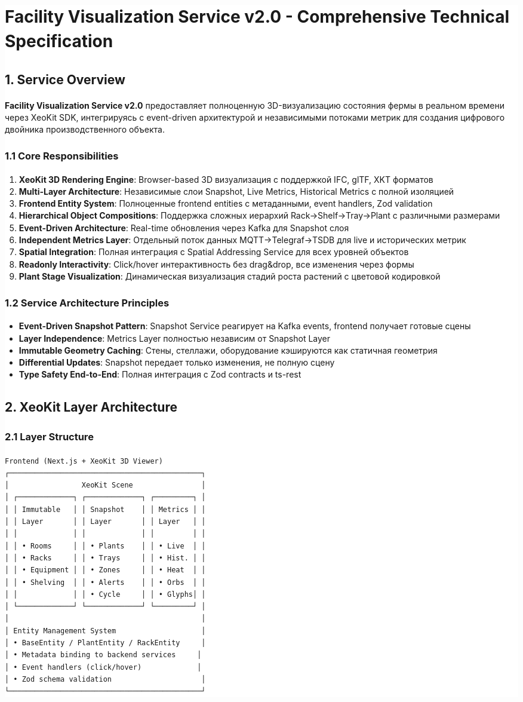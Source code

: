 # Facility Visualization Service v2.0 - Comprehensive Technical Specification

## 1. Service Overview

**Facility Visualization Service v2.0** предоставляет полноценную 3D-визуализацию состояния фермы в реальном времени через XeoKit SDK, интегрируясь с event-driven архитектурой и независимыми потоками метрик для создания цифрового двойника производственного объекта.

### 1.1 Core Responsibilities

1. **XeoKit 3D Rendering Engine**: Browser-based 3D визуализация с поддержкой IFC, glTF, XKT форматов
2. **Multi-Layer Architecture**: Независимые слои Snapshot, Live Metrics, Historical Metrics с полной изоляцией
3. **Frontend Entity System**: Полноценные frontend entities с метаданными, event handlers, Zod validation
4. **Hierarchical Object Compositions**: Поддержка сложных иерархий Rack→Shelf→Tray→Plant с различными размерами
5. **Event-Driven Architecture**: Real-time обновления через Kafka для Snapshot слоя
6. **Independent Metrics Layer**: Отдельный поток данных MQTT→Telegraf→TSDB для live и исторических метрик
7. **Spatial Integration**: Полная интеграция с Spatial Addressing Service для всех уровней объектов
8. **Readonly Interactivity**: Click/hover интерактивность без drag&drop, все изменения через формы
9. **Plant Stage Visualization**: Динамическая визуализация стадий роста растений с цветовой кодировкой

### 1.2 Service Architecture Principles

- **Event-Driven Snapshot Pattern**: Snapshot Service реагирует на Kafka events, frontend получает готовые сцены
- **Layer Independence**: Metrics Layer полностью независим от Snapshot Layer
- **Immutable Geometry Caching**: Стены, стеллажи, оборудование кэшируются как статичная геометрия
- **Differential Updates**: Snapshot передает только изменения, не полную сцену
- **Type Safety End-to-End**: Полная интеграция с Zod contracts и ts-rest

## 2. XeoKit Layer Architecture

### 2.1 Layer Structure

```text
Frontend (Next.js + XeoKit 3D Viewer)
┌─────────────────────────────────────────────┐
│                 XeoKit Scene                │
│ ┌─────────────┐ ┌─────────────┐ ┌─────────┐ │
│ │ Immutable   │ │ Snapshot    │ │ Metrics │ │
│ │ Layer       │ │ Layer       │ │ Layer   │ │
│ │             │ │             │ │         │ │
│ │ • Rooms     │ │ • Plants    │ │ • Live  │ │
│ │ • Racks     │ │ • Trays     │ │ • Hist. │ │
│ │ • Equipment │ │ • Zones     │ │ • Heat  │ │
│ │ • Shelving  │ │ • Alerts    │ │ • Orbs  │ │
│ │             │ │ • Cycle     │ │ • Glyphs│ │
│ └─────────────┘ └─────────────┘ └─────────┘ │
│                                             │
│ Entity Management System                    │
│ • BaseEntity / PlantEntity / RackEntity     │
│ • Metadata binding to backend services     │
│ • Event handlers (click/hover)             │
│ • Zod schema validation                     │
└─────────────────────────────────────────────┘
```